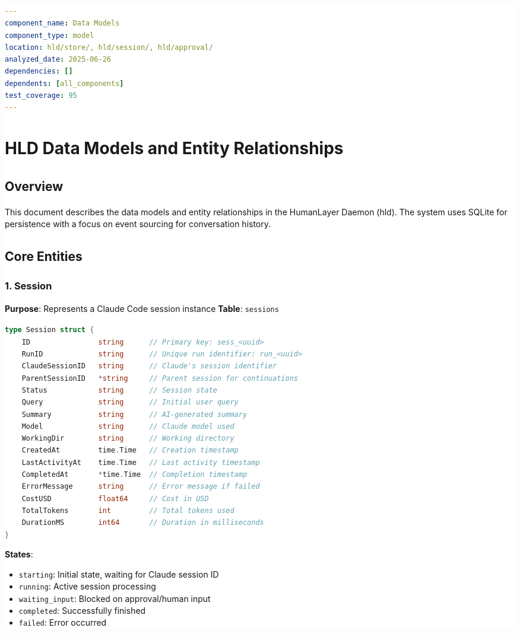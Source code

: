 ```yaml
---
component_name: Data Models
component_type: model
location: hld/store/, hld/session/, hld/approval/
analyzed_date: 2025-06-26
dependencies: []
dependents: [all_components]
test_coverage: 95
---
```


# HLD Data Models and Entity Relationships

## Overview

This document describes the data models and entity relationships in the HumanLayer Daemon (hld). The system uses SQLite for persistence with a focus on event sourcing for conversation history.

## Core Entities

### 1. Session

**Purpose**: Represents a Claude Code session instance
**Table**: `sessions`

```go
type Session struct {
    ID                string      // Primary key: sess_<uuid>
    RunID             string      // Unique run identifier: run_<uuid>
    ClaudeSessionID   string      // Claude's session identifier
    ParentSessionID   *string     // Parent session for continuations
    Status            string      // Session state
    Query             string      // Initial user query
    Summary           string      // AI-generated summary
    Model             string      // Claude model used
    WorkingDir        string      // Working directory
    CreatedAt         time.Time   // Creation timestamp
    LastActivityAt    time.Time   // Last activity timestamp
    CompletedAt       *time.Time  // Completion timestamp
    ErrorMessage      string      // Error message if failed
    CostUSD           float64     // Cost in USD
    TotalTokens       int         // Total tokens used
    DurationMS        int64       // Duration in milliseconds
}
```

**States**: 
- `starting`: Initial state, waiting for Claude session ID
- `running`: Active session processing
- `waiting_input`: Blocked on approval/human input
- `completed`: Successfully finished
- `failed`: Error occurred
